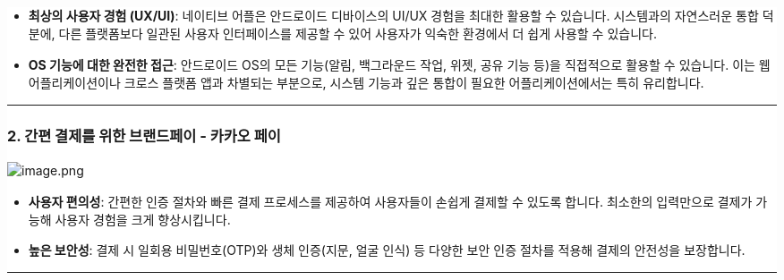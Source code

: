 - **최상의 사용자 경험 (UX/UI)**: 네이티브 어플은 안드로이드 디바이스의 UI/UX 경험을 최대한 활용할 수 있습니다. 시스템과의 자연스러운 통합 덕분에, 다른 플랫폼보다 일관된 사용자 인터페이스를 제공할 수 있어 사용자가 익숙한 환경에서 더 쉽게 사용할 수 있습니다.

- **OS 기능에 대한 완전한 접근**: 안드로이드 OS의 모든 기능(알림, 백그라운드 작업, 위젯, 공유 기능 등)을 직접적으로 활용할 수 있습니다. 이는 웹 어플리케이션이나 크로스 플랫폼 앱과 차별되는 부분으로, 시스템 기능과 깊은 통합이 필요한 어플리케이션에서는 특히 유리합니다.

---

### 2. **간편 결제를 위한 브랜드페이 - 카카오 페이**

![image.png](https://prod-files-secure.s3.us-west-2.amazonaws.com/4fdfb193-8187-4973-85e4-e91fe785a926/4b357dfb-4e0d-4208-8756-003ba3fc5247/image.png)

- **사용자 편의성**: 간편한 인증 절차와 빠른 결제 프로세스를 제공하여 사용자들이 손쉽게 결제할 수 있도록 합니다. 최소한의 입력만으로 결제가 가능해 사용자 경험을 크게 향상시킵니다.

- **높은 보안성**: 결제 시 일회용 비밀번호(OTP)와 생체 인증(지문, 얼굴 인식) 등 다양한 보안 인증 절차를 적용해 결제의 안전성을 보장합니다.

---

